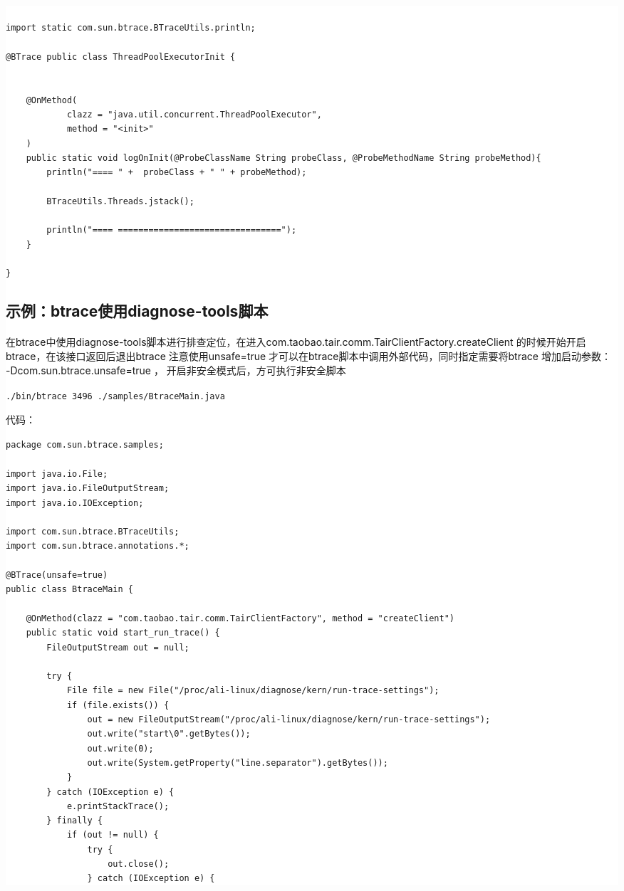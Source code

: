 ```

import static com.sun.btrace.BTraceUtils.println;

@BTrace public class ThreadPoolExecutorInit {


    @OnMethod(
            clazz = "java.util.concurrent.ThreadPoolExecutor",
            method = "<init>"
    )
    public static void logOnInit(@ProbeClassName String probeClass, @ProbeMethodName String probeMethod){
        println("==== " +  probeClass + " " + probeMethod);

        BTraceUtils.Threads.jstack();

        println("==== ================================");
    }

}
```
## 示例：btrace使用diagnose-tools脚本

在btrace中使用diagnose-tools脚本进行排查定位，在进入com.taobao.tair.comm.TairClientFactory.createClient 的时候开始开启btrace，在该接口返回后退出btrace
注意使用unsafe=true 才可以在btrace脚本中调用外部代码，同时指定需要将btrace 增加启动参数： -Dcom.sun.btrace.unsafe=true ， 开启非安全模式后，方可执行非安全脚本
```
./bin/btrace 3496 ./samples/BtraceMain.java
```
代码：
```
package com.sun.btrace.samples;

import java.io.File;
import java.io.FileOutputStream;
import java.io.IOException;

import com.sun.btrace.BTraceUtils;
import com.sun.btrace.annotations.*;

@BTrace(unsafe=true)
public class BtraceMain {

    @OnMethod(clazz = "com.taobao.tair.comm.TairClientFactory", method = "createClient")
    public static void start_run_trace() {
        FileOutputStream out = null;

        try {
            File file = new File("/proc/ali-linux/diagnose/kern/run-trace-settings");
            if (file.exists()) {
                out = new FileOutputStream("/proc/ali-linux/diagnose/kern/run-trace-settings");
                out.write("start\0".getBytes());
                out.write(0);
                out.write(System.getProperty("line.separator").getBytes());
            }
        } catch (IOException e) {
            e.printStackTrace();
        } finally {
            if (out != null) {
                try {
                    out.close();
                } catch (IOException e) {
```